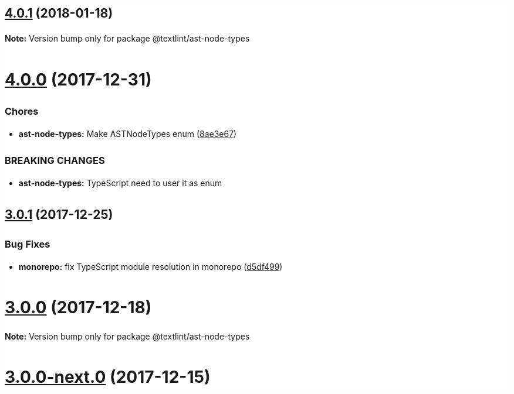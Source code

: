


<a name="4.0.1"></a>
## [4.0.1](https://github.com/textlint/textlint/compare/@textlint/ast-node-types@4.0.0...@textlint/ast-node-types@4.0.1) (2018-01-18)




**Note:** Version bump only for package @textlint/ast-node-types

<a name="4.0.0"></a>
# [4.0.0](https://github.com/textlint/textlint/compare/@textlint/ast-node-types@3.0.1...@textlint/ast-node-types@4.0.0) (2017-12-31)


### Chores

* **ast-node-types:** Make ASTNodeTypes enum ([8ae3e67](https://github.com/textlint/textlint/commit/8ae3e67))


### BREAKING CHANGES

* **ast-node-types:** TypeScript need to user it as enum




<a name="3.0.1"></a>
## [3.0.1](https://github.com/textlint/textlint/compare/@textlint/ast-node-types@3.0.0...@textlint/ast-node-types@3.0.1) (2017-12-25)


### Bug Fixes

* **monorepo:** fix TypeScript module resolution in monorepo ([d5df499](https://github.com/textlint/textlint/commit/d5df499))




<a name="3.0.0"></a>
# [3.0.0](https://github.com/textlint/textlint/compare/@textlint/ast-node-types@3.0.0-next.0...@textlint/ast-node-types@3.0.0) (2017-12-18)




**Note:** Version bump only for package @textlint/ast-node-types

<a name="3.0.0-next.0"></a>
# [3.0.0-next.0](https://github.com/textlint/textlint/compare/@textlint/ast-node-types@2.0.0...@textlint/ast-node-types@3.0.0-next.0) (2017-12-15)

